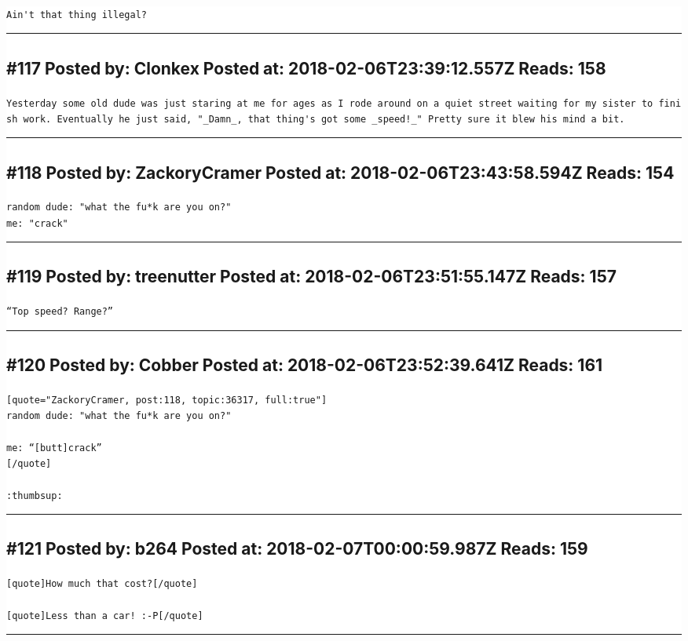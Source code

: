 ```
Ain't that thing illegal?
```

---
## \#117 Posted by: Clonkex Posted at: 2018-02-06T23:39:12.557Z Reads: 158

```
Yesterday some old dude was just staring at me for ages as I rode around on a quiet street waiting for my sister to finish work. Eventually he just said, "_Damn_, that thing's got some _speed!_" Pretty sure it blew his mind a bit.
```

---
## \#118 Posted by: ZackoryCramer Posted at: 2018-02-06T23:43:58.594Z Reads: 154

```
random dude: "what the fu*k are you on?"
me: "crack"
```

---
## \#119 Posted by: treenutter Posted at: 2018-02-06T23:51:55.147Z Reads: 157

```
“Top speed? Range?”
```

---
## \#120 Posted by: Cobber Posted at: 2018-02-06T23:52:39.641Z Reads: 161

```
[quote="ZackoryCramer, post:118, topic:36317, full:true"]
random dude: "what the fu*k are you on?"

me: “[butt]crack”
[/quote]

:thumbsup:
```

---
## \#121 Posted by: b264 Posted at: 2018-02-07T00:00:59.987Z Reads: 159

```
[quote]How much that cost?[/quote]

[quote]Less than a car! :-P[/quote]
```

---